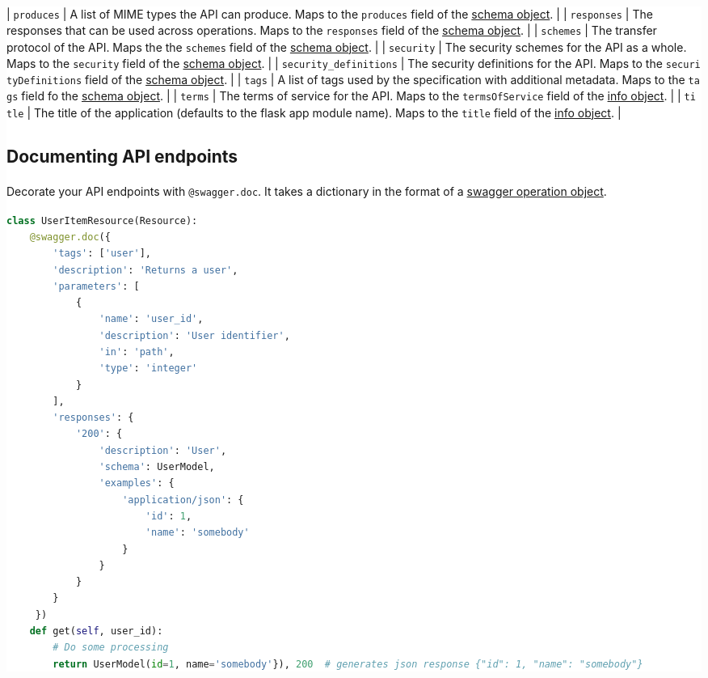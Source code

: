 | `produces` | A list of MIME types the API can produce. Maps to the `produces` field of the [schema object](http://swagger.io/specification/#schemaObject). |
| `responses` | The responses that can be used across operations. Maps to the `responses` field of the [schema object](http://swagger.io/specification/#schemaObject). |
| `schemes` | The transfer protocol of the API. Maps the the `schemes` field of the [schema object](http://swagger.io/specification/#schemaObject). |
| `security` | The security schemes for the API as a whole. Maps to the `security` field of the [schema object](http://swagger.io/specification/#schemaObject). |
| `security_definitions` | The security definitions for the API. Maps to the `securityDefinitions` field of the [schema object](http://swagger.io/specification/#schemaObject). |
| `tags` | A list of tags used by the specification with additional metadata. Maps to the `tags` field fo the [schema object](http://swagger.io/specification/#schemaObject). |
| `terms` | The terms of service for the API. Maps to the `termsOfService` field of the [info object](http://swagger.io/specification/#infoObject). |
| `title` | The title of the application (defaults to the flask app module name). Maps to the `title` field of the [info object](http://swagger.io/specification/#infoObject). |

## Documenting API endpoints

Decorate your API endpoints with `@swagger.doc`. It takes a dictionary in the format of a [swagger operation object](http://swagger.io/specification/#operationObject).

```python
class UserItemResource(Resource):
    @swagger.doc({
        'tags': ['user'],
        'description': 'Returns a user',
        'parameters': [
            {
                'name': 'user_id',
                'description': 'User identifier',
                'in': 'path',
                'type': 'integer'
            }
        ],
        'responses': {
            '200': {
                'description': 'User',
                'schema': UserModel,
                'examples': {
                    'application/json': {
                        'id': 1,
                        'name': 'somebody'
                    }
                }
            }
        }
     })
    def get(self, user_id):
        # Do some processing
        return UserModel(id=1, name='somebody'}), 200  # generates json response {"id": 1, "name": "somebody"}

```
